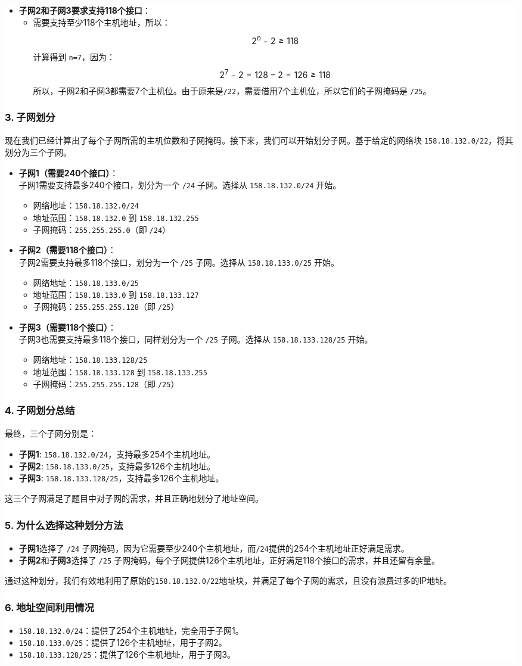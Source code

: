 - **子网2和子网3要求支持118个接口**：
  - 需要支持至少118个主机地址，所以：
    $$
    2^n - 2 \geq 118
    $$
    计算得到 `n=7`，因为：
    $$
    2^7 - 2 = 128 - 2 = 126 \geq 118
    $$
    所以，子网2和子网3都需要7个主机位。由于原来是`/22`，需要借用7个主机位，所以它们的子网掩码是 `/25`。

### **3. 子网划分**

现在我们已经计算出了每个子网所需的主机位数和子网掩码。接下来，我们可以开始划分子网。基于给定的网络块 `158.18.132.0/22`，将其划分为三个子网。

- **子网1（需要240个接口）**：  
  子网1需要支持最多240个接口，划分为一个 `/24` 子网。选择从 `158.18.132.0/24` 开始。
  - 网络地址：`158.18.132.0/24`
  - 地址范围：`158.18.132.0` 到 `158.18.132.255`
  - 子网掩码：`255.255.255.0`（即 `/24`）

- **子网2（需要118个接口）**：  
  子网2需要支持最多118个接口，划分为一个 `/25` 子网。选择从 `158.18.133.0/25` 开始。
  - 网络地址：`158.18.133.0/25`
  - 地址范围：`158.18.133.0` 到 `158.18.133.127`
  - 子网掩码：`255.255.255.128`（即 `/25`）

- **子网3（需要118个接口）**：  
  子网3也需要支持最多118个接口，同样划分为一个 `/25` 子网。选择从 `158.18.133.128/25` 开始。
  - 网络地址：`158.18.133.128/25`
  - 地址范围：`158.18.133.128` 到 `158.18.133.255`
  - 子网掩码：`255.255.255.128`（即 `/25`）

### **4. 子网划分总结**

最终，三个子网分别是：

- **子网1**: `158.18.132.0/24`，支持最多254个主机地址。
- **子网2**: `158.18.133.0/25`，支持最多126个主机地址。
- **子网3**: `158.18.133.128/25`，支持最多126个主机地址。

这三个子网满足了题目中对子网的需求，并且正确地划分了地址空间。

### **5. 为什么选择这种划分方法**

- **子网1**选择了 `/24` 子网掩码，因为它需要至少240个主机地址，而`/24`提供的254个主机地址正好满足需求。
- **子网2**和**子网3**选择了 `/25` 子网掩码，每个子网提供126个主机地址，正好满足118个接口的需求，并且还留有余量。

通过这种划分，我们有效地利用了原始的`158.18.132.0/22`地址块，并满足了每个子网的需求，且没有浪费过多的IP地址。

### **6. 地址空间利用情况**

- `158.18.132.0/24`：提供了254个主机地址，完全用于子网1。
- `158.18.133.0/25`：提供了126个主机地址，用于子网2。
- `158.18.133.128/25`：提供了126个主机地址，用于子网3。
